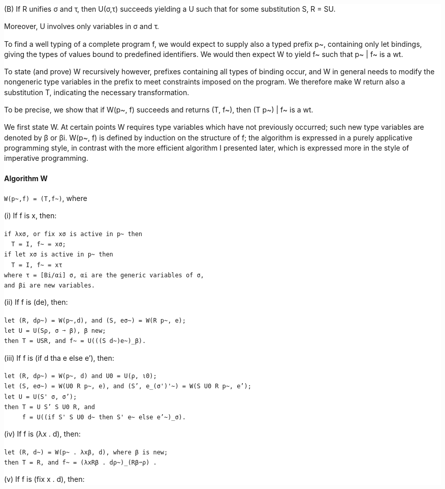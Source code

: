   (B) If R unifies σ and τ, then U(σ,τ) succeeds yielding a U such that for some substitution S, R = SU.

  Moreover, U involves only variables in σ and τ.

  To find a well typing of a complete program f, we would expect to supply also a typed prefix p~, containing only let bindings, giving the types of values bound to predefined identifiers.
  We would then expect W to yield f~ such that p~ | f~ is a wt.

  To state (and prove) W recursively however, prefixes containing all types of binding occur, and W in general needs to modify the nongeneric type variables in the prefix to meet constraints imposed on the program.
  We therefore make W return also a substitution T, indicating the necessary transformation. 

  

  To be precise, we show that if W(p~, f) succeeds and returns (T, f~), then (T p~) | f~ is a wt.

  We first state W.
  At certain points W requires type variables which have not previously occurred; such new type variables are denoted by β or βi.
  W(p~, f) is defined by induction on the structure of f; the algorithm is expressed in a purely applicative programming style, in contrast with the more efficient algorithm I presented later, which is expressed more in the style of imperative programming.

#### Algorithm W

  `W(p~,f) = (T,f~)`, where

  (i) If f is x, then:

    if λxσ, or fix xσ is active in p~ then
      T = I, f~ = xσ;
    if let xσ is active in p~ then
      T = I, f~ = xτ
    where τ = [Bi/αi] σ, αi are the generic variables of σ,
    and βi are new variables.

  (ii) If f is (de), then:

    let (R, dρ~) = W(p~,d), and (S, eσ~) = W(R p~, e);
    let U = U(Sρ, σ ➙ β), β new;
    then T = USR, and f~ = U(((S d~)e~)_β).

  (iii) If f is (if d tha e else e’), then:

    let (R, dρ~) = W(p~, d) and U0 = U(ρ, ι0);
    let (S, eσ~) = W(U0 R p~, e), and (S’, e_(σ')'~) = W(S U0 R p~, e’);
    let U = U(S' σ, σ’);
    then T = U S’ S U0 R, and
         f = U((if S' S U0 d~ then S' e~ else e’~)_σ).

  (iv) If f is (λx . d), then:

    let (R, d~) = W(p~ . λxβ, d), where β is new;
    then T = R, and f~ = (λxRβ . dρ~)_(Rβ➙ρ) .

  (v) If f is (fix x . d), then:
